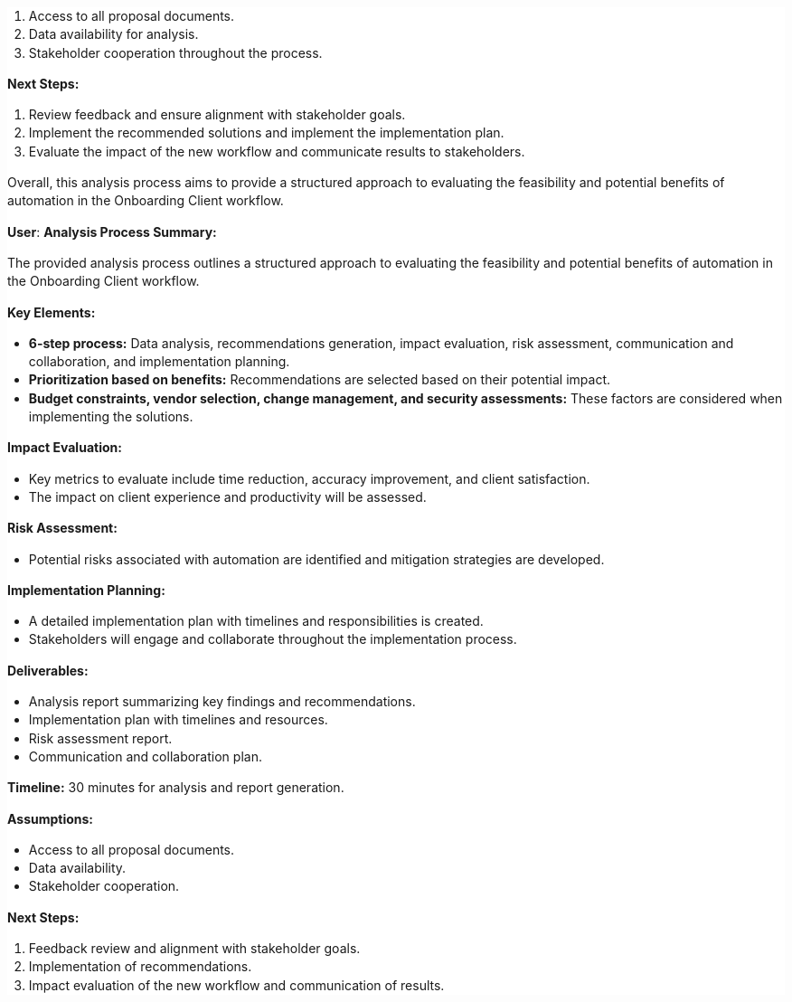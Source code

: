 1. Access to all proposal documents.
2. Data availability for analysis.
3. Stakeholder cooperation throughout the process.

**Next Steps:**

1. Review feedback and ensure alignment with stakeholder goals.
2. Implement the recommended solutions and implement the implementation plan.
3. Evaluate the impact of the new workflow and communicate results to stakeholders.

Overall, this analysis process aims to provide a structured approach to evaluating the feasibility and potential benefits of automation in the Onboarding Client workflow.

**User**: **Analysis Process Summary:**

The provided analysis process outlines a structured approach to evaluating the feasibility and potential benefits of automation in the Onboarding Client workflow.

**Key Elements:**

* **6-step process:** Data analysis, recommendations generation, impact evaluation, risk assessment, communication and collaboration, and implementation planning.
* **Prioritization based on benefits:** Recommendations are selected based on their potential impact.
* **Budget constraints, vendor selection, change management, and security assessments:** These factors are considered when implementing the solutions.

**Impact Evaluation:**

* Key metrics to evaluate include time reduction, accuracy improvement, and client satisfaction.
* The impact on client experience and productivity will be assessed.

**Risk Assessment:**

* Potential risks associated with automation are identified and mitigation strategies are developed.

**Implementation Planning:**

* A detailed implementation plan with timelines and responsibilities is created.
* Stakeholders will engage and collaborate throughout the implementation process.

**Deliverables:**

* Analysis report summarizing key findings and recommendations.
* Implementation plan with timelines and resources.
* Risk assessment report.
* Communication and collaboration plan.

**Timeline:** 30 minutes for analysis and report generation.

**Assumptions:**

* Access to all proposal documents.
* Data availability.
* Stakeholder cooperation.

**Next Steps:**

1. Feedback review and alignment with stakeholder goals.
2. Implementation of recommendations.
3. Impact evaluation of the new workflow and communication of results.
